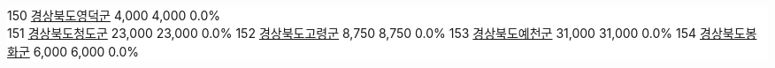   <tr class="item">
    <td>150</td>
    <td><a href="/apt/경상북도영덕군">경상북도영덕군</a></td>
    <td>4,000</td>
    <td>4,000</td>
    <td>0.0%</td>
  </tr>

  <tr>
    <td colspan="5">
      <script async src="https://pagead2.googlesyndication.com/pagead/js/adsbygoogle.js?client=ca-pub-3485438051770037"
          crossorigin="anonymous"></script>
      <ins class="adsbygoogle"
          style="display:block; text-align:center;"
          data-ad-layout="in-article"
          data-ad-format="fluid"
          data-ad-client="ca-pub-3485438051770037"
          data-ad-slot="2046582130"></ins>
      <script>
          (adsbygoogle = window.adsbygoogle || []).push({});
      </script>
    </td>
  </tr>            
            
  <tr class="item">
    <td>151</td>
    <td><a href="/apt/경상북도청도군">경상북도청도군</a></td>
    <td>23,000</td>
    <td>23,000</td>
    <td>0.0%</td>
  </tr>

  <tr class="item">
    <td>152</td>
    <td><a href="/apt/경상북도고령군">경상북도고령군</a></td>
    <td>8,750</td>
    <td>8,750</td>
    <td>0.0%</td>
  </tr>

  <tr class="item">
    <td>153</td>
    <td><a href="/apt/경상북도예천군">경상북도예천군</a></td>
    <td>31,000</td>
    <td>31,000</td>
    <td>0.0%</td>
  </tr>

  <tr class="item">
    <td>154</td>
    <td><a href="/apt/경상북도봉화군">경상북도봉화군</a></td>
    <td>6,000</td>
    <td>6,000</td>
    <td>0.0%</td>
  </tr>
